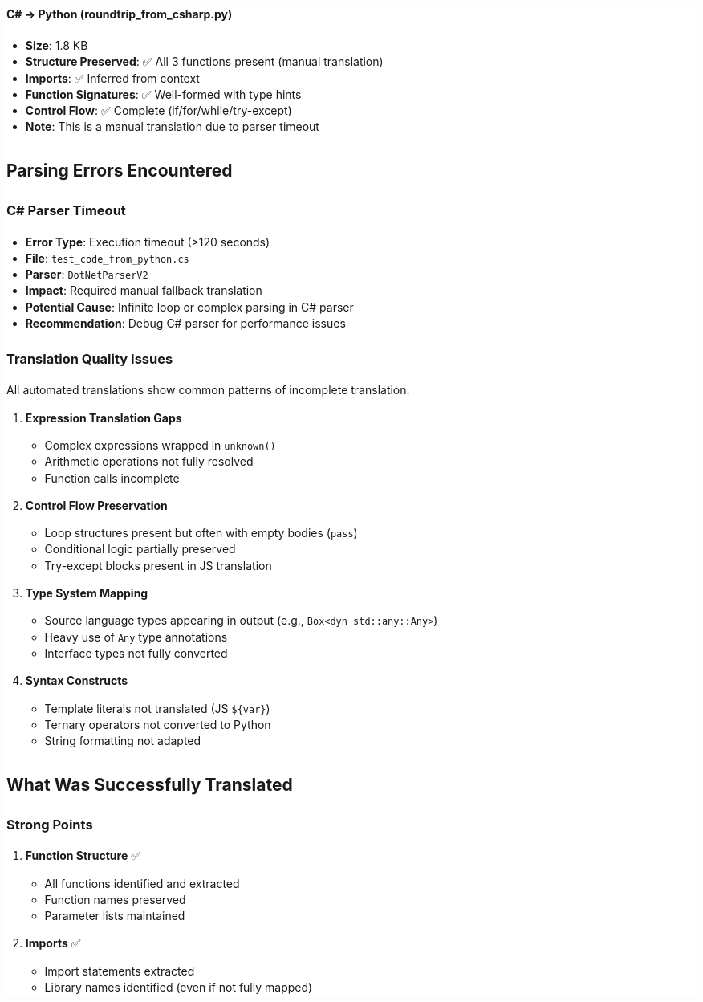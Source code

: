 #### C# → Python (roundtrip_from_csharp.py)
- **Size**: 1.8 KB
- **Structure Preserved**: ✅ All 3 functions present (manual translation)
- **Imports**: ✅ Inferred from context
- **Function Signatures**: ✅ Well-formed with type hints
- **Control Flow**: ✅ Complete (if/for/while/try-except)
- **Note**: This is a manual translation due to parser timeout

## Parsing Errors Encountered

### C# Parser Timeout
- **Error Type**: Execution timeout (>120 seconds)
- **File**: `test_code_from_python.cs`
- **Parser**: `DotNetParserV2`
- **Impact**: Required manual fallback translation
- **Potential Cause**: Infinite loop or complex parsing in C# parser
- **Recommendation**: Debug C# parser for performance issues

### Translation Quality Issues

All automated translations show common patterns of incomplete translation:

1. **Expression Translation Gaps**
   - Complex expressions wrapped in `unknown()`
   - Arithmetic operations not fully resolved
   - Function calls incomplete

2. **Control Flow Preservation**
   - Loop structures present but often with empty bodies (`pass`)
   - Conditional logic partially preserved
   - Try-except blocks present in JS translation

3. **Type System Mapping**
   - Source language types appearing in output (e.g., `Box<dyn std::any::Any>`)
   - Heavy use of `Any` type annotations
   - Interface types not fully converted

4. **Syntax Constructs**
   - Template literals not translated (JS `${var}`)
   - Ternary operators not converted to Python
   - String formatting not adapted

## What Was Successfully Translated

### Strong Points

1. **Function Structure** ✅
   - All functions identified and extracted
   - Function names preserved
   - Parameter lists maintained

2. **Imports** ✅
   - Import statements extracted
   - Library names identified (even if not fully mapped)
